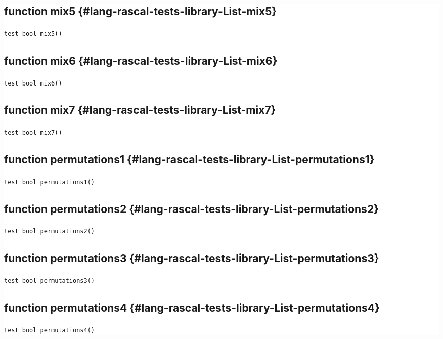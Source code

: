 ## function mix5 {#lang-rascal-tests-library-List-mix5}

```rascal
test bool mix5()

```

## function mix6 {#lang-rascal-tests-library-List-mix6}

```rascal
test bool mix6()

```

## function mix7 {#lang-rascal-tests-library-List-mix7}

```rascal
test bool mix7()

```

## function permutations1 {#lang-rascal-tests-library-List-permutations1}

```rascal
test bool permutations1()

```

## function permutations2 {#lang-rascal-tests-library-List-permutations2}

```rascal
test bool permutations2()

```

## function permutations3 {#lang-rascal-tests-library-List-permutations3}

```rascal
test bool permutations3()

```

## function permutations4 {#lang-rascal-tests-library-List-permutations4}

```rascal
test bool permutations4()

```
